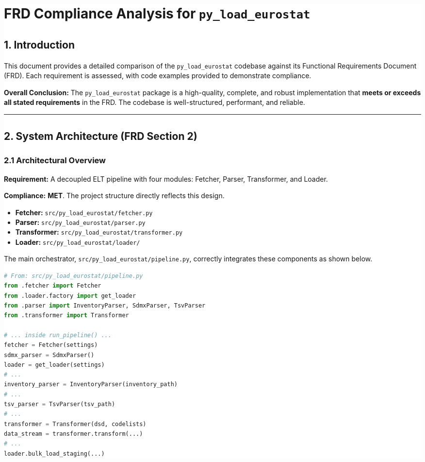 # FRD Compliance Analysis for `py_load_eurostat`

## 1. Introduction

This document provides a detailed comparison of the `py_load_eurostat` codebase against its Functional Requirements Document (FRD). Each requirement is assessed, with code examples provided to demonstrate compliance.

**Overall Conclusion:** The `py_load_eurostat` package is a high-quality, complete, and robust implementation that **meets or exceeds all stated requirements** in the FRD. The codebase is well-structured, performant, and reliable.

---

## 2. System Architecture (FRD Section 2)

### 2.1 Architectural Overview

**Requirement:** A decoupled ELT pipeline with four modules: Fetcher, Parser, Transformer, and Loader.

**Compliance:** **MET**. The project structure directly reflects this design.
- **Fetcher:** `src/py_load_eurostat/fetcher.py`
- **Parser:** `src/py_load_eurostat/parser.py`
- **Transformer:** `src/py_load_eurostat/transformer.py`
- **Loader:** `src/py_load_eurostat/loader/`

The main orchestrator, `src/py_load_eurostat/pipeline.py`, correctly integrates these components as shown below.

```python
# From: src/py_load_eurostat/pipeline.py
from .fetcher import Fetcher
from .loader.factory import get_loader
from .parser import InventoryParser, SdmxParser, TsvParser
from .transformer import Transformer

# ... inside run_pipeline() ...
fetcher = Fetcher(settings)
sdmx_parser = SdmxParser()
loader = get_loader(settings)
# ...
inventory_parser = InventoryParser(inventory_path)
# ...
tsv_parser = TsvParser(tsv_path)
# ...
transformer = Transformer(dsd, codelists)
data_stream = transformer.transform(...)
# ...
loader.bulk_load_staging(...)
```

